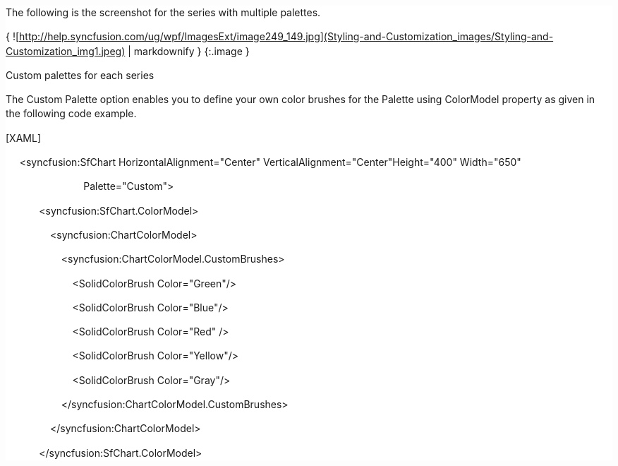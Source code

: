 The following is the screenshot for the series with multiple palettes.

{ ![http://help.syncfusion.com/ug/wpf/ImagesExt/image249_149.jpg](Styling-and-Customization_images/Styling-and-Customization_img1.jpeg) | markdownify }
{:.image }


Custom palettes for each series

The Custom Palette option enables you to define your own color brushes for the Palette using ColorModel property as given in the following code example.

[XAML]



     <syncfusion:SfChart HorizontalAlignment="Center" VerticalAlignment="Center"Height="400" Width="650"

                            Palette="Custom">



            &lt;syncfusion:SfChart.ColorModel&gt;



                &lt;syncfusion:ChartColorModel&gt;

                    &lt;syncfusion:ChartColorModel.CustomBrushes&gt;

                        &lt;SolidColorBrush Color="Green"/&gt;

                        &lt;SolidColorBrush Color="Blue"/&gt;

                        &lt;SolidColorBrush Color="Red" /&gt;

                        &lt;SolidColorBrush Color="Yellow"/&gt;

                        &lt;SolidColorBrush Color="Gray"/&gt;

                    &lt;/syncfusion:ChartColorModel.CustomBrushes&gt;

                &lt;/syncfusion:ChartColorModel&gt;



            &lt;/syncfusion:SfChart.ColorModel&gt;
